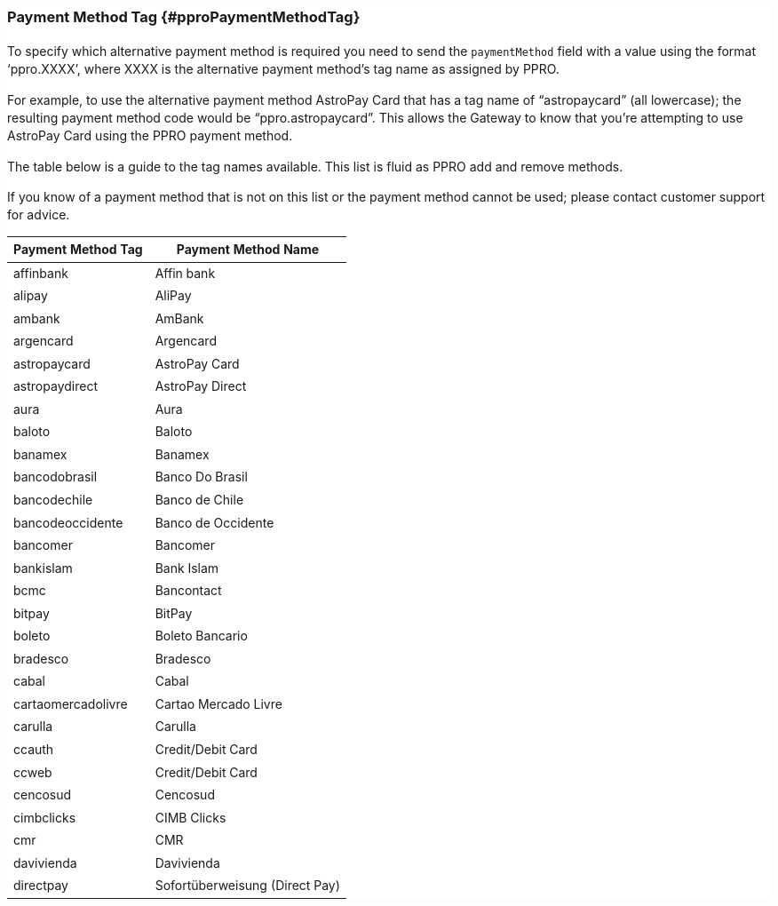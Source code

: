 ### Payment Method Tag {#pproPaymentMethodTag}

To specify which alternative payment method is required you need to send the `paymentMethod` field with a value using the format ‘ppro.XXXX’, where XXXX is the alternative payment method’s tag name as assigned by PPRO.

For example, to use the alternative payment method AstroPay Card that has a tag name of “astropaycard” (all lowercase); the resulting payment method code would be “ppro.astropaycard”. This allows the Gateway to know that you’re attempting to use AstroPay Card using the PPRO payment method.

The table below is a guide to the tag names available. This list is fluid as PPRO add and remove methods.

If you know of a payment method that is not on this list or the payment method cannot be used; please contact customer support for advice.

| Payment Method Tag | Payment Method Name |
| ----------- | ----------- |
|affinbank|Affin bank|
|alipay| AliPay|
|ambank|AmBank|
|argencard|Argencard|
|astropaycard|AstroPay Card|
|astropaydirect|AstroPay Direct|
|aura|Aura|
|baloto|Baloto|
|banamex|Banamex|
|bancodobrasil|Banco Do Brasil|
|bancodechile|Banco de Chile|
|bancodeoccidente|Banco de Occidente|
|bancomer|Bancomer|
|bankislam|Bank Islam|
|bcmc|Bancontact|
|bitpay|BitPay|
|boleto|Boleto Bancario|
|bradesco|Bradesco|
|cabal|Cabal|
|cartaomercadolivre|Cartao Mercado Livre|
|carulla|Carulla|
|ccauth|Credit/Debit Card|
|ccweb|Credit/Debit Card|
|cencosud|Cencosud|
|cimbclicks|CIMB Clicks|
|cmr|CMR|
|davivienda|Davivienda|
|directpay|Sofortüberweisung (Direct Pay)|